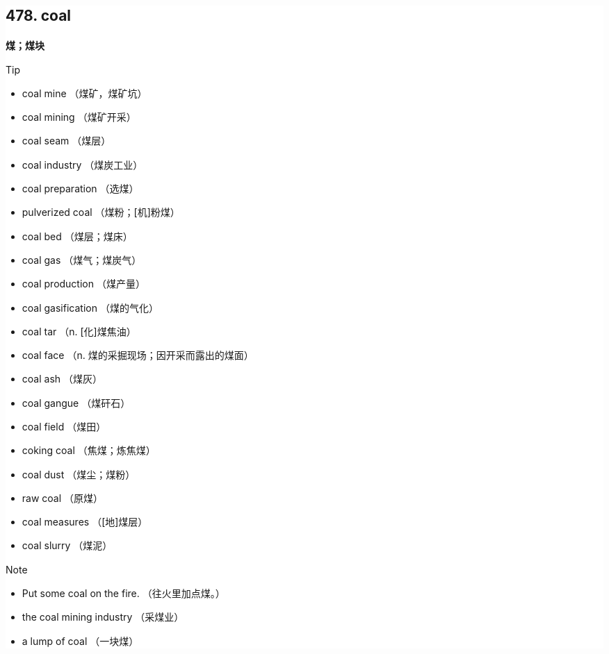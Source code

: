 ## 478. coal

**煤；煤块**

> [!TIP]
>
> - coal mine （煤矿，煤矿坑）
>
> - coal mining （煤矿开采）
>
> - coal seam （煤层）
>
> - coal industry （煤炭工业）
>
> - coal preparation （选煤）
>
> - pulverized coal （煤粉；[机]粉煤）
>
> - coal bed （煤层；煤床）
>
> - coal gas （煤气；煤炭气）
>
> - coal production （煤产量）
>
> - coal gasification （煤的气化）
>
> - coal tar （n. [化]煤焦油）
>
> - coal face （n. 煤的采掘现场；因开采而露出的煤面）
>
> - coal ash （煤灰）
>
> - coal gangue （煤矸石）
>
> - coal field （煤田）
>
> - coking coal （焦煤；炼焦煤）
>
> - coal dust （煤尘；煤粉）
>
> - raw coal （原煤）
>
> - coal measures （[地]煤层）
>
> - coal slurry （煤泥）
>

> [!NOTE]
>
> - Put some coal on the fire. （往火里加点煤。）
>
> - the coal mining industry （采煤业）
>
> - a lump of coal （一块煤）
>

